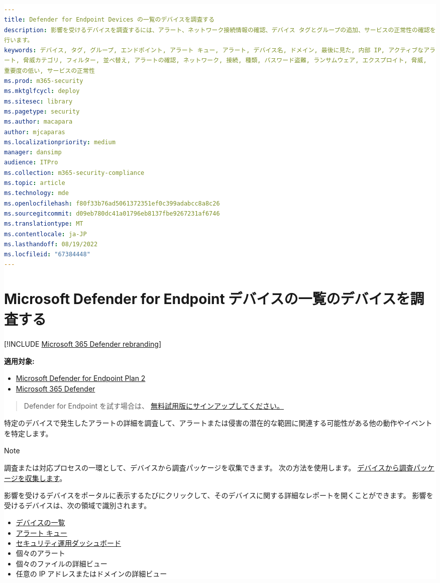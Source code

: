 ```yaml
---
title: Defender for Endpoint Devices の一覧のデバイスを調査する
description: 影響を受けるデバイスを調査するには、アラート、ネットワーク接続情報の確認、デバイス タグとグループの追加、サービスの正常性の確認を行います。
keywords: デバイス, タグ, グループ, エンドポイント, アラート キュー, アラート, デバイス名, ドメイン, 最後に見た, 内部 IP, アクティブなアラート, 脅威カテゴリ, フィルター, 並べ替え, アラートの確認, ネットワーク, 接続, 種類, パスワード盗難, ランサムウェア, エクスプロイト, 脅威, 重要度の低い, サービスの正常性
ms.prod: m365-security
ms.mktglfcycl: deploy
ms.sitesec: library
ms.pagetype: security
ms.author: macapara
author: mjcaparas
ms.localizationpriority: medium
manager: dansimp
audience: ITPro
ms.collection: m365-security-compliance
ms.topic: article
ms.technology: mde
ms.openlocfilehash: f80f33b76ad5061372351ef0c399adabcc8a8c26
ms.sourcegitcommit: d09eb780dc41a01796eb8137fbe9267231af6746
ms.translationtype: MT
ms.contentlocale: ja-JP
ms.lasthandoff: 08/19/2022
ms.locfileid: "67384448"
---
```

# <a name="investigate-devices-in-the-microsoft-defender-for-endpoint-devices-list"></a>Microsoft Defender for Endpoint デバイスの一覧のデバイスを調査する

[!INCLUDE [Microsoft 365 Defender rebranding](../../includes/microsoft-defender.md)]


**適用対象:**
- [Microsoft Defender for Endpoint Plan 2](https://go.microsoft.com/fwlink/p/?linkid=2154037)
- [Microsoft 365 Defender](https://go.microsoft.com/fwlink/?linkid=2118804)

> Defender for Endpoint を試す場合は、 [無料試用版にサインアップしてください。](https://signup.microsoft.com/create-account/signup?products=7f379fee-c4f9-4278-b0a1-e4c8c2fcdf7e&ru=https://aka.ms/MDEp2OpenTrial?ocid=docs-wdatp-investigatemachines-abovefoldlink)

特定のデバイスで発生したアラートの詳細を調査して、アラートまたは侵害の潜在的な範囲に関連する可能性がある他の動作やイベントを特定します。

> [!NOTE]
> 調査または対応プロセスの一環として、デバイスから調査パッケージを収集できます。 次の方法を使用します。 [デバイスから調査パッケージを収集します](/microsoft-365/security/defender-endpoint/respond-machine-alerts#collect-investigation-package-from-devices)。

影響を受けるデバイスをポータルに表示するたびにクリックして、そのデバイスに関する詳細なレポートを開くことができます。 影響を受けるデバイスは、次の領域で識別されます。

- [デバイスの一覧](investigate-machines.md)
- [アラート キュー](alerts-queue.md)
- [セキュリティ運用ダッシュボード](security-operations-dashboard.md)
- 個々のアラート
- 個々のファイルの詳細ビュー
- 任意の IP アドレスまたはドメインの詳細ビュー
